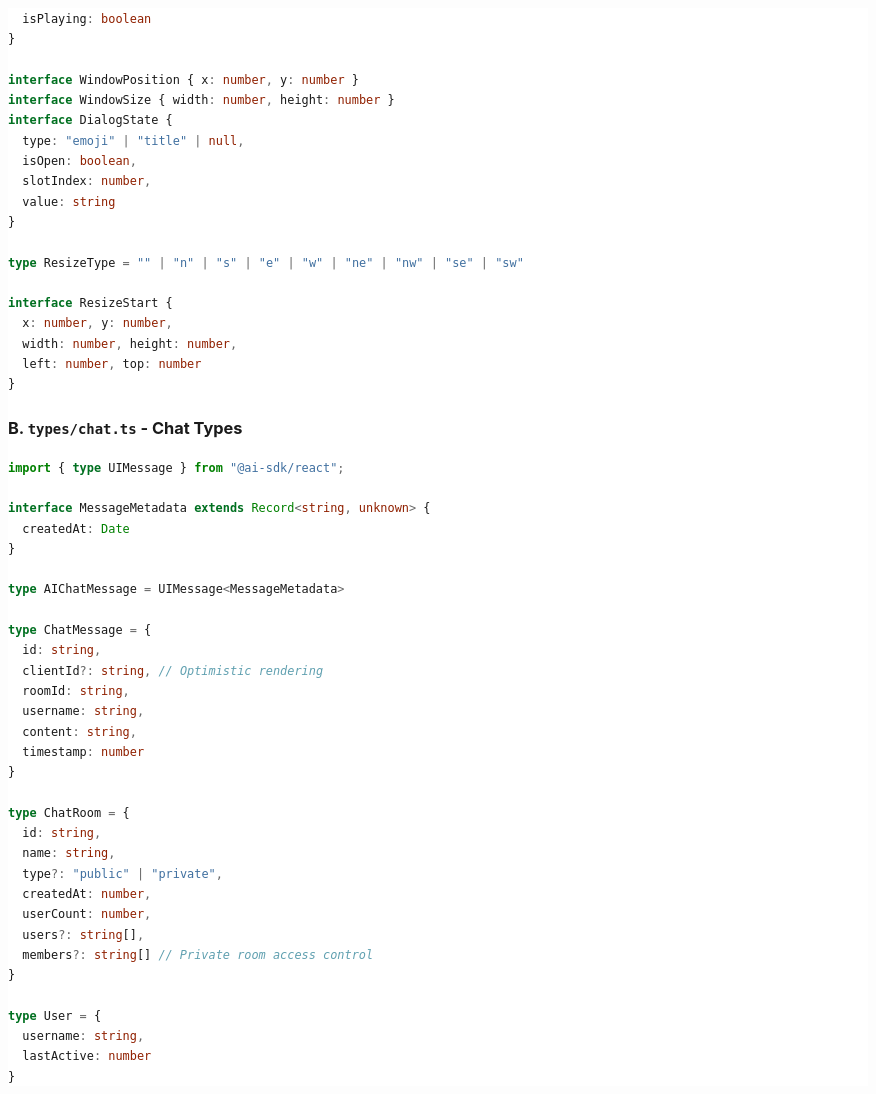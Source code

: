 ```typescript
  isPlaying: boolean
}

interface WindowPosition { x: number, y: number }
interface WindowSize { width: number, height: number }
interface DialogState {
  type: "emoji" | "title" | null,
  isOpen: boolean,
  slotIndex: number,
  value: string
}

type ResizeType = "" | "n" | "s" | "e" | "w" | "ne" | "nw" | "se" | "sw"

interface ResizeStart {
  x: number, y: number,
  width: number, height: number,
  left: number, top: number
}
```

### B. `types/chat.ts` - Chat Types
```typescript
import { type UIMessage } from "@ai-sdk/react";

interface MessageMetadata extends Record<string, unknown> {
  createdAt: Date
}

type AIChatMessage = UIMessage<MessageMetadata>

type ChatMessage = {
  id: string,
  clientId?: string, // Optimistic rendering
  roomId: string,
  username: string,
  content: string,
  timestamp: number
}

type ChatRoom = {
  id: string,
  name: string,
  type?: "public" | "private",
  createdAt: number,
  userCount: number,
  users?: string[],
  members?: string[] // Private room access control
}

type User = {
  username: string,
  lastActive: number
}
```
